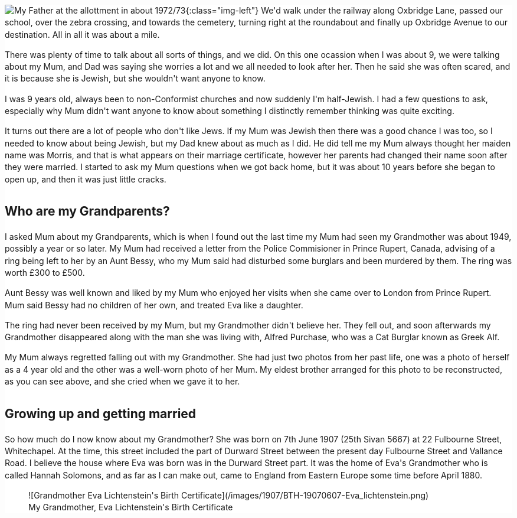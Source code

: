 ![My Father at the allottment in about 1972/73](/images/people/george-callender-57yo400x594.jpg){:class="img-left"}
We'd walk under the railway along Oxbridge Lane, passed our school, over the zebra crossing, and towards the cemetery, turning right at the roundabout and finally up Oxbridge Avenue to our destination.  All in all it was about a mile.

There was plenty of time to talk about all sorts of things, and we did.  On this one ocassion when I was about 9, we were talking about my Mum, and Dad was saying she worries a lot and we all needed to look after her.  Then he said she was often scared, and it is because she is Jewish, but she wouldn't want anyone to know.

I was 9 years old, always been to non-Conformist churches and now suddenly I'm half-Jewish.  I had a few questions to ask, especially why Mum didn't want anyone to know about something I distinctly remember thinking was quite exciting.

It turns out there are a lot of people who don't like Jews.  If my Mum was Jewish then there was a good chance I was too, so I needed to know about being Jewish, but my Dad knew about as much as I did.  He did tell me my Mum always thought her maiden name was Morris, and that is what appears on their marriage certificate, however her parents had changed their name soon after they were married.  I started to ask my Mum questions when we got back home, but it was about 10 years before she began to open up, and then it was just little cracks.


## Who are my Grandparents?

I asked Mum about my Grandparents, which is when I found out the last time my Mum had seen my Grandmother was about 1949, possibly a year or so later.  My Mum had received a letter from the Police Commisioner in Prince Rupert, Canada, advising of a ring being left to her by an Aunt Bessy, who my Mum said had disturbed some burglars and been murdered by them.  The ring was worth £300 to £500.  

Aunt Bessy was well known and liked by my Mum who enjoyed her visits when she came over to London from Prince Rupert.  Mum said Bessy had no children of her own, and treated Eva like a daughter.  

The ring had never been received by my Mum, but my Grandmother didn't believe her. They fell out, and soon afterwards my Grandmother disappeared along with the man she was living with, Alfred Purchase, who was a Cat Burglar known as Greek Alf.

My Mum always regretted falling out with my Grandmother.  She had just two photos from her past life, one was a photo of herself as a 4 year old and the other was a well-worn photo of her Mum.  My eldest brother arranged for this photo to be reconstructed, as you can see above, and she cried when we gave it to her.

## Growing up and getting married

So how much do I now know about my Grandmother?  She was born on 7th June 1907 (25th Sivan 5667) at 22 Fulbourne Street, Whitechapel. At the time, this street included the part of Durward Street between the present day Fulbourne Street and Vallance Road.  I believe the house where Eva was born was in the Durward Street part.  It was the home of Eva's Grandmother who is called Hannah Solomons, and as far as I can make out, came to England from Eastern Europe some time before April 1880.

<figure markdown="1">
![Grandmother Eva Lichtenstein's Birth Certificate](/images/1907/BTH-19070607-Eva_lichtenstein.png)
<figcaption>My Grandmother, Eva Lichtenstein's Birth Certificate</figcaption>
</figure>

